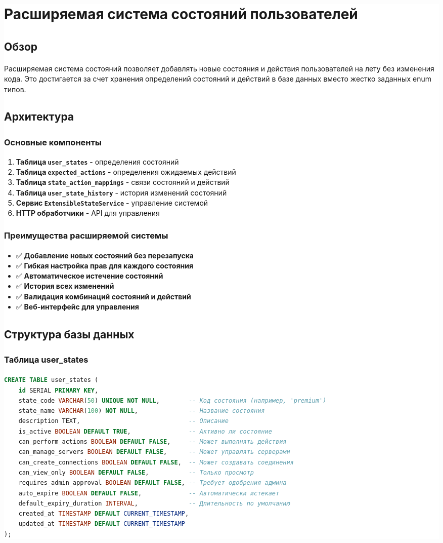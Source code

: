 # Расширяемая система состояний пользователей

## Обзор

Расширяемая система состояний позволяет добавлять новые состояния и действия пользователей на лету без изменения кода. Это достигается за счет хранения определений состояний и действий в базе данных вместо жестко заданных enum типов.

## Архитектура

### Основные компоненты

1. **Таблица `user_states`** - определения состояний
2. **Таблица `expected_actions`** - определения ожидаемых действий
3. **Таблица `state_action_mappings`** - связи состояний и действий
4. **Таблица `user_state_history`** - история изменений состояний
5. **Сервис `ExtensibleStateService`** - управление системой
6. **HTTP обработчики** - API для управления

### Преимущества расширяемой системы

- ✅ **Добавление новых состояний без перезапуска**
- ✅ **Гибкая настройка прав для каждого состояния**
- ✅ **Автоматическое истечение состояний**
- ✅ **История всех изменений**
- ✅ **Валидация комбинаций состояний и действий**
- ✅ **Веб-интерфейс для управления**

## Структура базы данных

### Таблица user_states

```sql
CREATE TABLE user_states (
    id SERIAL PRIMARY KEY,
    state_code VARCHAR(50) UNIQUE NOT NULL,        -- Код состояния (например, 'premium')
    state_name VARCHAR(100) NOT NULL,              -- Название состояния
    description TEXT,                              -- Описание
    is_active BOOLEAN DEFAULT TRUE,                -- Активно ли состояние
    can_perform_actions BOOLEAN DEFAULT FALSE,     -- Может выполнять действия
    can_manage_servers BOOLEAN DEFAULT FALSE,      -- Может управлять серверами
    can_create_connections BOOLEAN DEFAULT FALSE,  -- Может создавать соединения
    can_view_only BOOLEAN DEFAULT FALSE,           -- Только просмотр
    requires_admin_approval BOOLEAN DEFAULT FALSE, -- Требует одобрения админа
    auto_expire BOOLEAN DEFAULT FALSE,             -- Автоматически истекает
    default_expiry_duration INTERVAL,              -- Длительность по умолчанию
    created_at TIMESTAMP DEFAULT CURRENT_TIMESTAMP,
    updated_at TIMESTAMP DEFAULT CURRENT_TIMESTAMP
);
```
